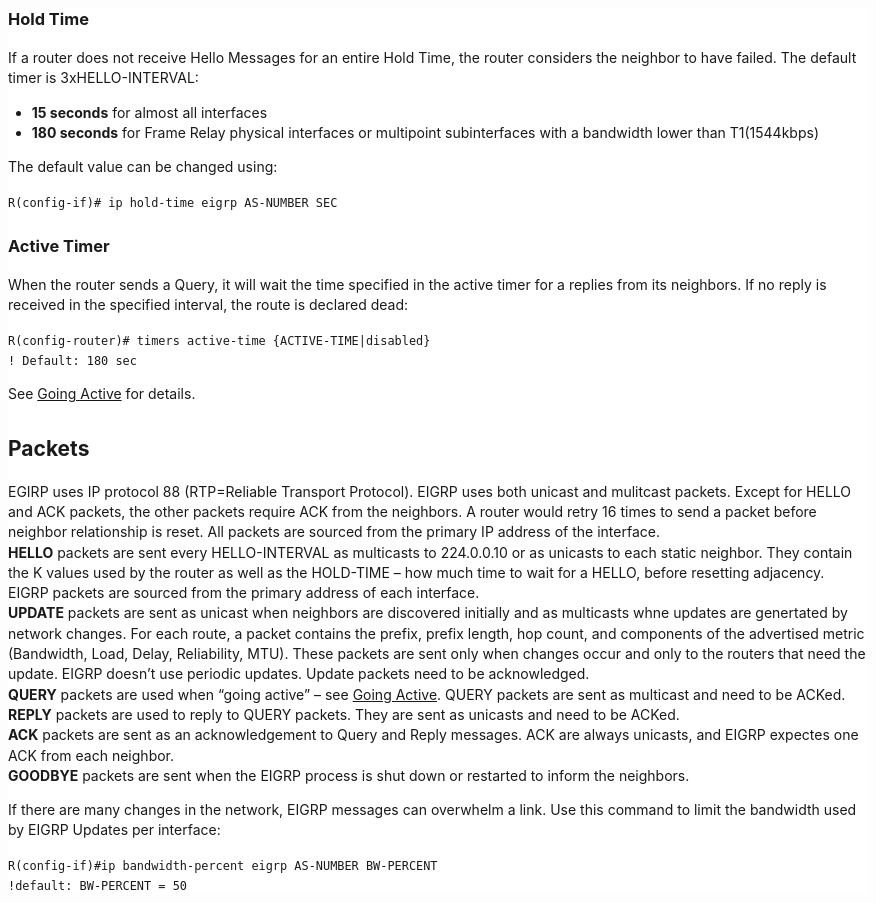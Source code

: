 ### Hold Time

If a router does not receive Hello Messages for an entire Hold Time, the router considers the neighbor to have failed. The default timer is 3xHELLO-INTERVAL:

* **15 seconds** for almost all interfaces
* **180 seconds** for Frame Relay physical interfaces or multipoint subinterfaces with a bandwidth lower than T1(1544kbps)

The default value can be changed using:

```
R(config-if)# ip hold-time eigrp AS-NUMBER SEC
```

### Active Timer

When the router sends a Query, it will wait the time specified in the active timer for a replies from its neighbors. If no reply is received in the specified interval, the route is declared dead:

```
R(config-router)# timers active-time {ACTIVE-TIME|disabled}
! Default: 180 sec
```

See [Going Active](more-eigrp-features.md#going-active-sending-queries) for details.

## Packets

EGIRP uses IP protocol 88 (RTP=Reliable Transport Protocol). EIGRP uses both unicast and mulitcast packets. Except for HELLO and ACK packets, the other packets require ACK from the neighbors. A router would retry 16 times to send a packet before neighbor relationship is reset. All packets are sourced from the primary IP address of the interface.\
**HELLO** packets are sent every HELLO-INTERVAL as multicasts to 224.0.0.10 or as unicasts to each static neighbor. They contain the K values used by the router as well as the HOLD-TIME – how much time to wait for a HELLO, before resetting adjacency. EIGRP packets are sourced from the primary address of each interface.\
**UPDATE** packets are sent as unicast when neighbors are discovered initially and as multicasts whne updates are genertated by network changes. For each route, a packet contains the prefix, prefix length, hop count, and components of the advertised metric (Bandwidth, Load, Delay, Reliability, MTU). These packets are sent only when changes occur and only to the routers that need the update. EIGRP doesn’t use periodic updates. Update packets need to be acknowledged.\
**QUERY** packets are used when “going active” – see [Going Active](more-eigrp-features.md#going-active-sending-queries). QUERY packets are sent as multicast and need to be ACKed.\
**REPLY** packets are used to reply to QUERY packets. They are sent as unicasts and need to be ACKed.\
**ACK** packets are sent as an acknowledgement to Query and Reply messages. ACK are always unicasts, and EIGRP expectes one ACK from each neighbor.\
**GOODBYE** packets are sent when the EIGRP process is shut down or restarted to inform the neighbors.

If there are many changes in the network, EIGRP messages can overwhelm a link. Use this command to limit the bandwidth used by EIGRP Updates per interface:

```
R(config-if)#ip bandwidth-percent eigrp AS-NUMBER BW-PERCENT
!default: BW-PERCENT = 50
```
